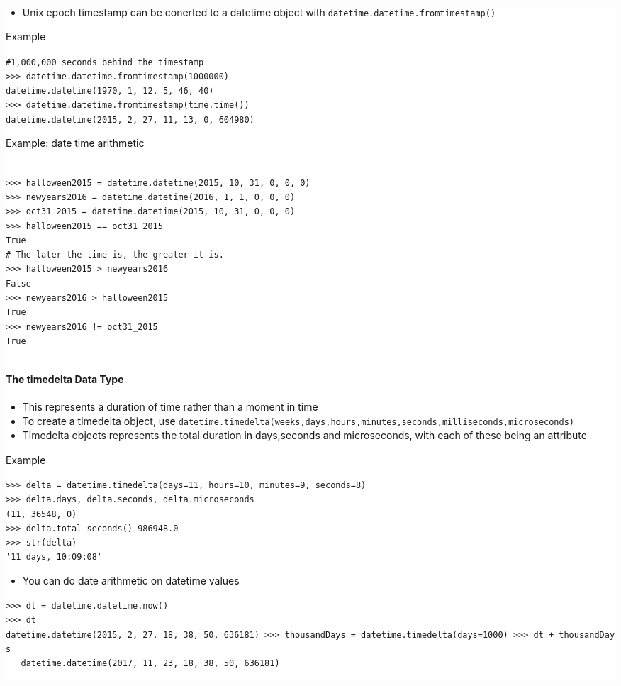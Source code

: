 * Unix epoch timestamp can be conerted to a datetime object with `datetime.datetime.fromtimestamp()`

Example

```
#1,000,000 seconds behind the timestamp
>>> datetime.datetime.fromtimestamp(1000000) 
datetime.datetime(1970, 1, 12, 5, 46, 40)
>>> datetime.datetime.fromtimestamp(time.time()) 
datetime.datetime(2015, 2, 27, 11, 13, 0, 604980)
```

Example: date time arithmetic

```

>>> halloween2015 = datetime.datetime(2015, 10, 31, 0, 0, 0)
>>> newyears2016 = datetime.datetime(2016, 1, 1, 0, 0, 0) 
>>> oct31_2015 = datetime.datetime(2015, 10, 31, 0, 0, 0)
>>> halloween2015 == oct31_2015 
True
# The later the time is, the greater it is. 
>>> halloween2015 > newyears2016 
False
>>> newyears2016 > halloween2015 
True
>>> newyears2016 != oct31_2015 
True
```

---

#### The timedelta Data Type

* This represents a duration of time rather than a moment in time
* To create a timedelta object, use `datetime.timedelta(weeks,days,hours,minutes,seconds,milliseconds,microseconds)`
* Timedelta objects represents the total duration in days,seconds and microseconds, with each of these being an attribute

Example

```
>>> delta = datetime.timedelta(days=11, hours=10, minutes=9, seconds=8)
>>> delta.days, delta.seconds, delta.microseconds
(11, 36548, 0)
>>> delta.total_seconds() 986948.0
>>> str(delta)
'11 days, 10:09:08'
```

* You can do date arithmetic on datetime values

```
>>> dt = datetime.datetime.now()
>>> dt
datetime.datetime(2015, 2, 27, 18, 38, 50, 636181) >>> thousandDays = datetime.timedelta(days=1000) >>> dt + thousandDays
   datetime.datetime(2017, 11, 23, 18, 38, 50, 636181)
```

---
